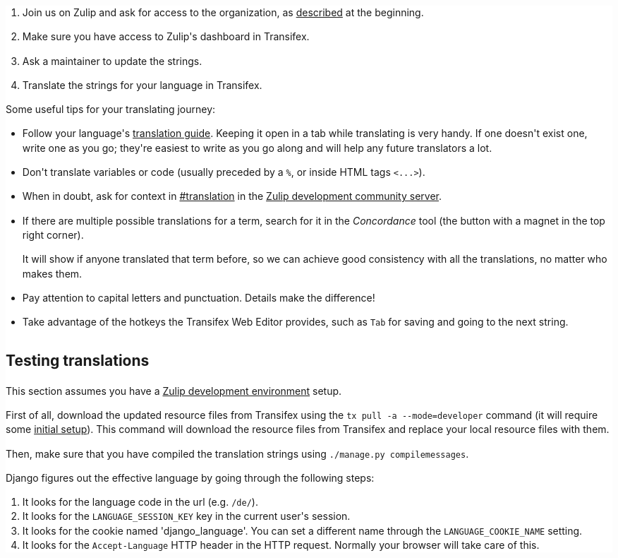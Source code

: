 1. Join us on Zulip and ask for access to the organization, as
   [described](#translating-zulip) at the beginning.

2. Make sure you have access to Zulip's dashboard in Transifex.

3. Ask a maintainer to update the strings.

4. Translate the strings for your language in Transifex.

Some useful tips for your translating journey:

- Follow your language's [translation guide](#translation-style-guides).
  Keeping it open in a tab while translating is very handy.  If one
  doesn't exist one, write one as you go; they're easiest to write as
  you go along and will help any future translators a lot.

- Don't translate variables or code (usually preceded by a `%`, or inside
  HTML tags `<...>`).

- When in doubt, ask for context in
  [#translation](https://chat.zulip.org/#narrow/stream/translation) in
  the [Zulip development community server](chat-zulip-org.html).

- If there are multiple possible translations for a term, search for it in
  the *Concordance* tool (the button with a magnet in the top right corner).

  It will show if anyone translated that term before, so we can achieve good
  consistency with all the translations, no matter who makes them.

- Pay attention to capital letters and punctuation. Details make the
  difference!

- Take advantage of the hotkeys the Transifex Web Editor provides, such as
  `Tab` for saving and going to the next string.

## Testing translations

This section assumes you have a
[Zulip development environment](readme-symlink.html#installing-the-zulip-development-environment)
setup.

First of all, download the updated resource files from Transifex using the
`tx pull -a --mode=developer` command (it will require some
[initial setup](#transifex-cli-setup)). This command will download the
resource files from Transifex and replace your local resource files with
them.

Then, make sure that you have compiled the translation strings using
`./manage.py compilemessages`.

Django figures out the effective language by going through the following
steps:

1. It looks for the language code in the url (e.g. `/de/`).
2. It looks for the `LANGUAGE_SESSION_KEY` key in the current user's
session.
3. It looks for the cookie named 'django_language'. You can set a
different name through the `LANGUAGE_COOKIE_NAME` setting.
4. It looks for the `Accept-Language` HTTP header in the HTTP request.
Normally your browser will take care of this.

